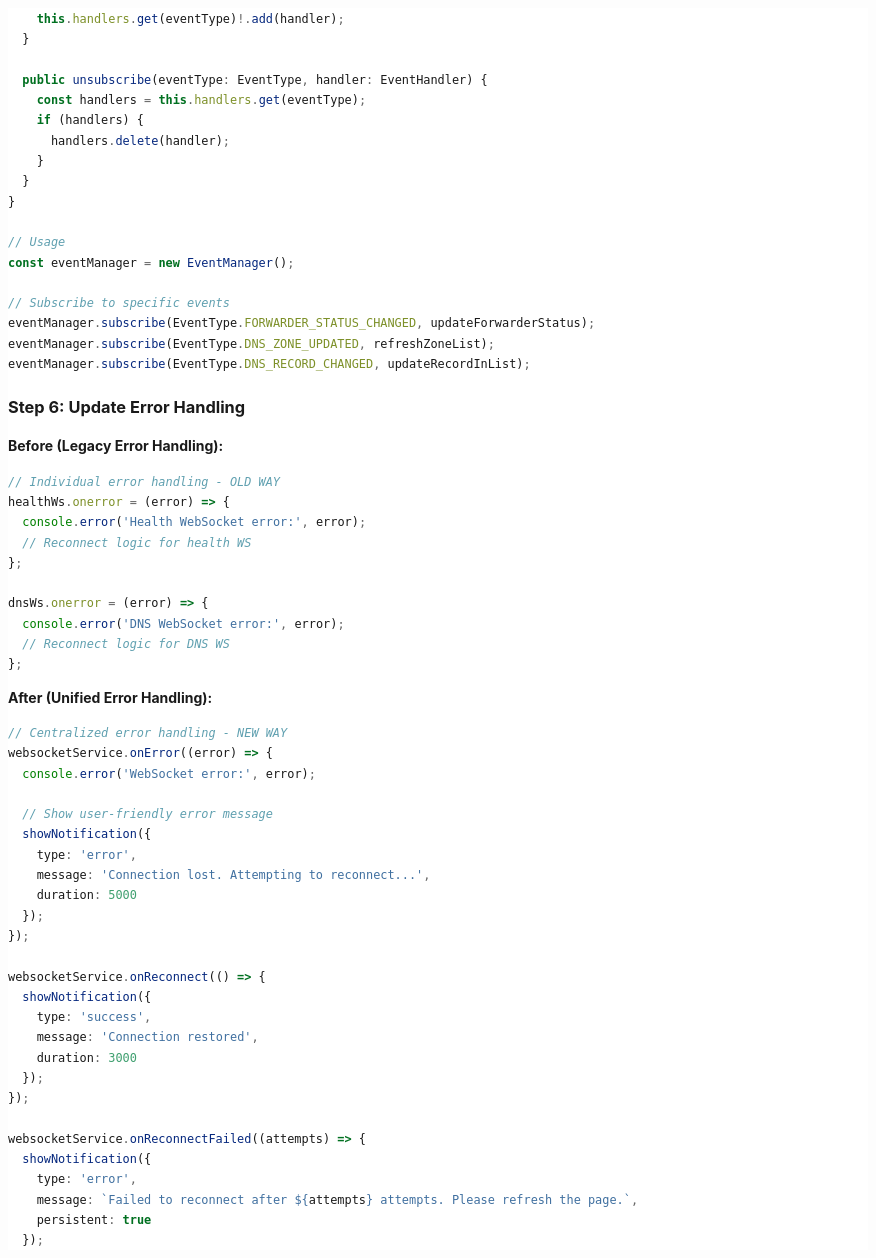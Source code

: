 ```typescript
    this.handlers.get(eventType)!.add(handler);
  }
  
  public unsubscribe(eventType: EventType, handler: EventHandler) {
    const handlers = this.handlers.get(eventType);
    if (handlers) {
      handlers.delete(handler);
    }
  }
}

// Usage
const eventManager = new EventManager();

// Subscribe to specific events
eventManager.subscribe(EventType.FORWARDER_STATUS_CHANGED, updateForwarderStatus);
eventManager.subscribe(EventType.DNS_ZONE_UPDATED, refreshZoneList);
eventManager.subscribe(EventType.DNS_RECORD_CHANGED, updateRecordInList);
```

### Step 6: Update Error Handling

**Before (Legacy Error Handling):**
```typescript
// Individual error handling - OLD WAY
healthWs.onerror = (error) => {
  console.error('Health WebSocket error:', error);
  // Reconnect logic for health WS
};

dnsWs.onerror = (error) => {
  console.error('DNS WebSocket error:', error);
  // Reconnect logic for DNS WS
};
```

**After (Unified Error Handling):**
```typescript
// Centralized error handling - NEW WAY
websocketService.onError((error) => {
  console.error('WebSocket error:', error);
  
  // Show user-friendly error message
  showNotification({
    type: 'error',
    message: 'Connection lost. Attempting to reconnect...',
    duration: 5000
  });
});

websocketService.onReconnect(() => {
  showNotification({
    type: 'success',
    message: 'Connection restored',
    duration: 3000
  });
});

websocketService.onReconnectFailed((attempts) => {
  showNotification({
    type: 'error',
    message: `Failed to reconnect after ${attempts} attempts. Please refresh the page.`,
    persistent: true
  });
```